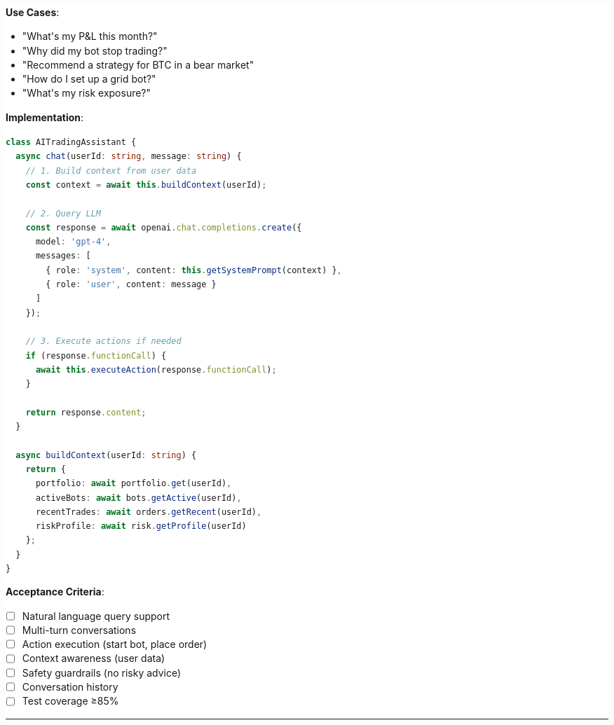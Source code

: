 **Use Cases**:
- "What's my P&L this month?"
- "Why did my bot stop trading?"
- "Recommend a strategy for BTC in a bear market"
- "How do I set up a grid bot?"
- "What's my risk exposure?"

**Implementation**:
```typescript
class AITradingAssistant {
  async chat(userId: string, message: string) {
    // 1. Build context from user data
    const context = await this.buildContext(userId);

    // 2. Query LLM
    const response = await openai.chat.completions.create({
      model: 'gpt-4',
      messages: [
        { role: 'system', content: this.getSystemPrompt(context) },
        { role: 'user', content: message }
      ]
    });

    // 3. Execute actions if needed
    if (response.functionCall) {
      await this.executeAction(response.functionCall);
    }

    return response.content;
  }

  async buildContext(userId: string) {
    return {
      portfolio: await portfolio.get(userId),
      activeBots: await bots.getActive(userId),
      recentTrades: await orders.getRecent(userId),
      riskProfile: await risk.getProfile(userId)
    };
  }
}
```

**Acceptance Criteria**:
- [ ] Natural language query support
- [ ] Multi-turn conversations
- [ ] Action execution (start bot, place order)
- [ ] Context awareness (user data)
- [ ] Safety guardrails (no risky advice)
- [ ] Conversation history
- [ ] Test coverage ≥85%

---
